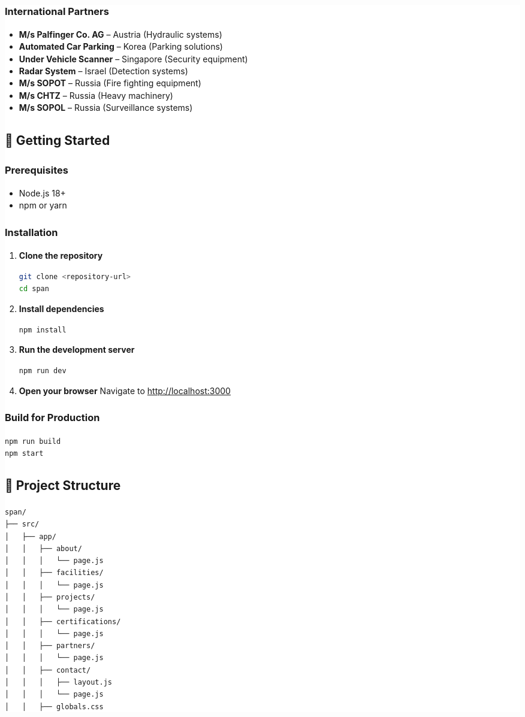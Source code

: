### International Partners

- **M/s Palfinger Co. AG** – Austria (Hydraulic systems)
- **Automated Car Parking** – Korea (Parking solutions)
- **Under Vehicle Scanner** – Singapore (Security equipment)
- **Radar System** – Israel (Detection systems)
- **M/s SOPOT** – Russia (Fire fighting equipment)
- **M/s CHTZ** – Russia (Heavy machinery)
- **M/s SOPOL** – Russia (Surveillance systems)

## 🚀 Getting Started

### Prerequisites

- Node.js 18+
- npm or yarn

### Installation

1. **Clone the repository**

   ```bash
   git clone <repository-url>
   cd span
   ```

2. **Install dependencies**

   ```bash
   npm install
   ```

3. **Run the development server**

   ```bash
   npm run dev
   ```

4. **Open your browser**
   Navigate to [http://localhost:3000](http://localhost:3000)

### Build for Production

```bash
npm run build
npm start
```

## 📁 Project Structure

```
span/
├── src/
│   ├── app/
│   │   ├── about/
│   │   │   └── page.js
│   │   ├── facilities/
│   │   │   └── page.js
│   │   ├── projects/
│   │   │   └── page.js
│   │   ├── certifications/
│   │   │   └── page.js
│   │   ├── partners/
│   │   │   └── page.js
│   │   ├── contact/
│   │   │   ├── layout.js
│   │   │   └── page.js
│   │   ├── globals.css
```